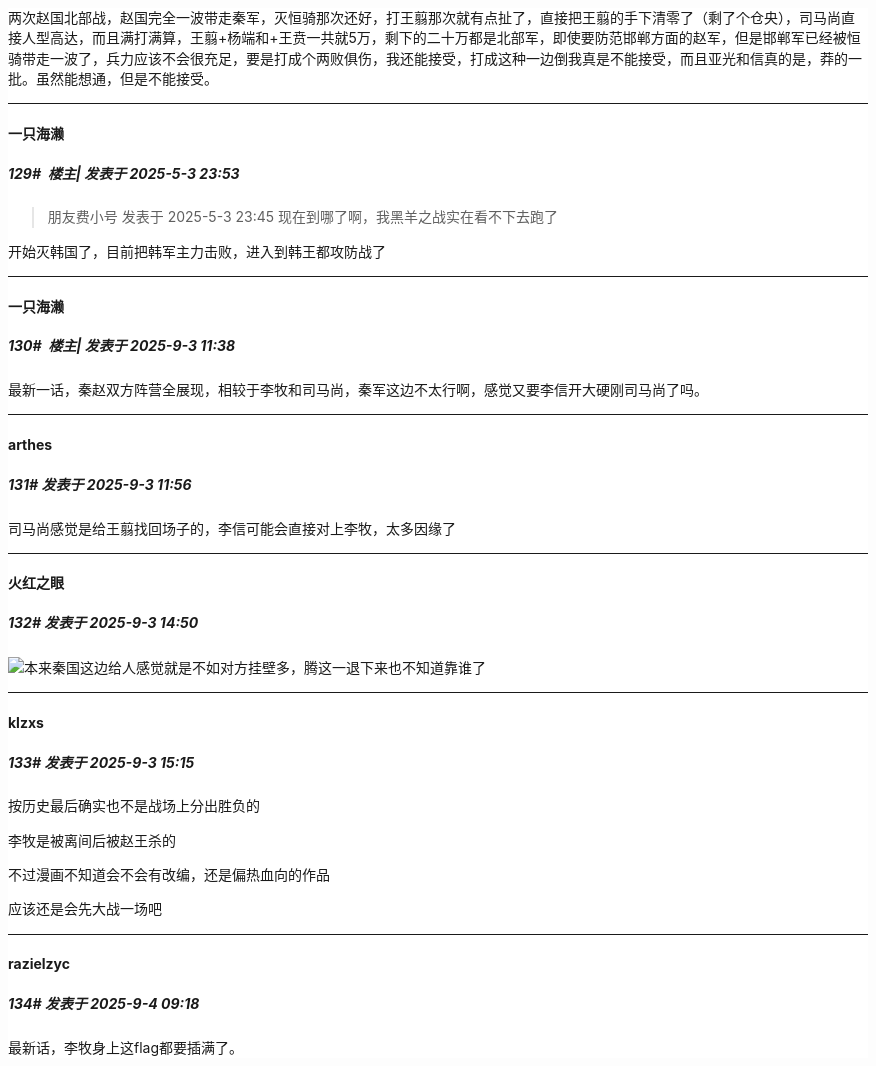 两次赵国北部战，赵国完全一波带走秦军，灭恒骑那次还好，打王翦那次就有点扯了，直接把王翦的手下清零了（剩了个仓央），司马尚直接人型高达，而且满打满算，王翦+杨端和+王贲一共就5万，剩下的二十万都是北部军，即使要防范邯郸方面的赵军，但是邯郸军已经被恒骑带走一波了，兵力应该不会很充足，要是打成个两败俱伤，我还能接受，打成这种一边倒我真是不能接受，而且亚光和信真的是，莽的一批。虽然能想通，但是不能接受。

*****

####  一只海濑  
##### 129#         楼主| 发表于 2025-5-3 23:53

<blockquote>朋友费小号 发表于 2025-5-3 23:45
现在到哪了啊，我黑羊之战实在看不下去跑了</blockquote>
开始灭韩国了，目前把韩军主力击败，进入到韩王都攻防战了

*****

####  一只海濑  
##### 130#         楼主| 发表于 2025-9-3 11:38

最新一话，秦赵双方阵营全展现，相较于李牧和司马尚，秦军这边不太行啊，感觉又要李信开大硬刚司马尚了吗。


*****

####  arthes  
##### 131#       发表于 2025-9-3 11:56

司马尚感觉是给王翦找回场子的，李信可能会直接对上李牧，太多因缘了


*****

####  火红之眼  
##### 132#       发表于 2025-9-3 14:50

<img src="https://static.stage1st.com/image/smiley/face2017/001.png" referrerpolicy="no-referrer">本来秦国这边给人感觉就是不如对方挂壁多，腾这一退下来也不知道靠谁了


*****

####  klzxs  
##### 133#       发表于 2025-9-3 15:15

按历史最后确实也不是战场上分出胜负的

李牧是被离间后被赵王杀的

不过漫画不知道会不会有改编，还是偏热血向的作品

应该还是会先大战一场吧


*****

####  razielzyc  
##### 134#       发表于 2025-9-4 09:18

最新话，李牧身上这flag都要插满了。
